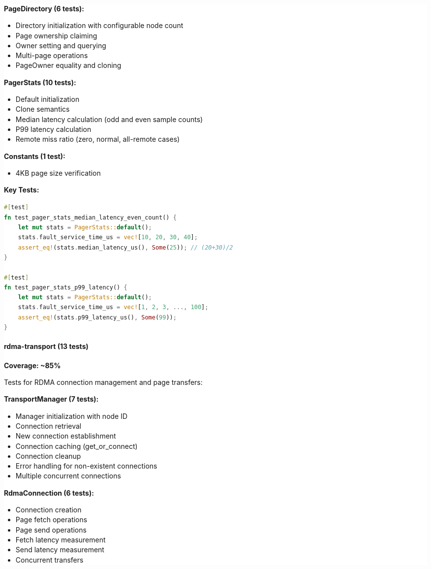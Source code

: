 **PageDirectory (6 tests):**
- Directory initialization with configurable node count
- Page ownership claiming
- Owner setting and querying
- Multi-page operations
- PageOwner equality and cloning

**PagerStats (10 tests):**
- Default initialization
- Clone semantics
- Median latency calculation (odd and even sample counts)
- P99 latency calculation
- Remote miss ratio (zero, normal, all-remote cases)

**Constants (1 test):**
- 4KB page size verification

**Key Tests:**
```rust
#[test]
fn test_pager_stats_median_latency_even_count() {
    let mut stats = PagerStats::default();
    stats.fault_service_time_us = vec![10, 20, 30, 40];
    assert_eq!(stats.median_latency_us(), Some(25)); // (20+30)/2
}

#[test]
fn test_pager_stats_p99_latency() {
    let mut stats = PagerStats::default();
    stats.fault_service_time_us = vec![1, 2, 3, ..., 100];
    assert_eq!(stats.p99_latency_us(), Some(99));
}
```

#### rdma-transport (13 tests)
**Coverage: ~85%**

Tests for RDMA connection management and page transfers:

**TransportManager (7 tests):**
- Manager initialization with node ID
- Connection retrieval
- New connection establishment
- Connection caching (get_or_connect)
- Connection cleanup
- Error handling for non-existent connections
- Multiple concurrent connections

**RdmaConnection (6 tests):**
- Connection creation
- Page fetch operations
- Page send operations
- Fetch latency measurement
- Send latency measurement
- Concurrent transfers

